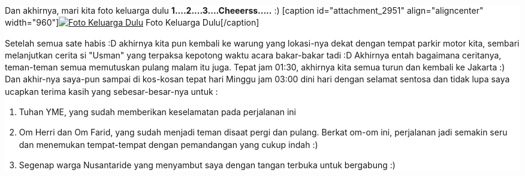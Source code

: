 



Dan akhirnya, mari kita foto keluarga dulu **1....2....3....Cheeerss.....** :)
[caption id="attachment_2951" align="aligncenter" width="960"][![Foto Keluarga Dulu](http://martinusadyh.web.id/wp-content/uploads/2013/06/Roast.jpg)](http://martinusadyh.web.id/gallery/?album=14&gallery=12&pid=610) Foto Keluarga Dulu[/caption]

Setelah semua sate habis :D akhirnya kita pun kembali ke warung yang lokasi-nya dekat dengan tempat parkir motor kita, sembari melanjutkan cerita si "Usman" yang terpaksa kepotong waktu acara bakar-bakar tadi :D Akhirnya entah bagaimana ceritanya, teman-teman semua memutuskan pulang malam itu juga. Tepat jam 01:30, akhirnya kita semua turun dan kembali ke Jakarta :) Dan akhir-nya saya-pun sampai di kos-kosan tepat hari Minggu jam 03:00 dini hari dengan selamat sentosa dan tidak lupa saya ucapkan terima kasih yang sebesar-besar-nya untuk :




  1. Tuhan YME, yang sudah memberikan keselamatan pada perjalanan ini


  2. Om Herri dan Om Farid, yang sudah menjadi teman disaat pergi dan pulang. Berkat om-om ini, perjalanan jadi semakin seru dan menemukan tempat-tempat dengan pemandangan yang cukup indah :)


  3. Segenap warga Nusantaride yang menyambut saya dengan tangan terbuka untuk bergabung :) 




